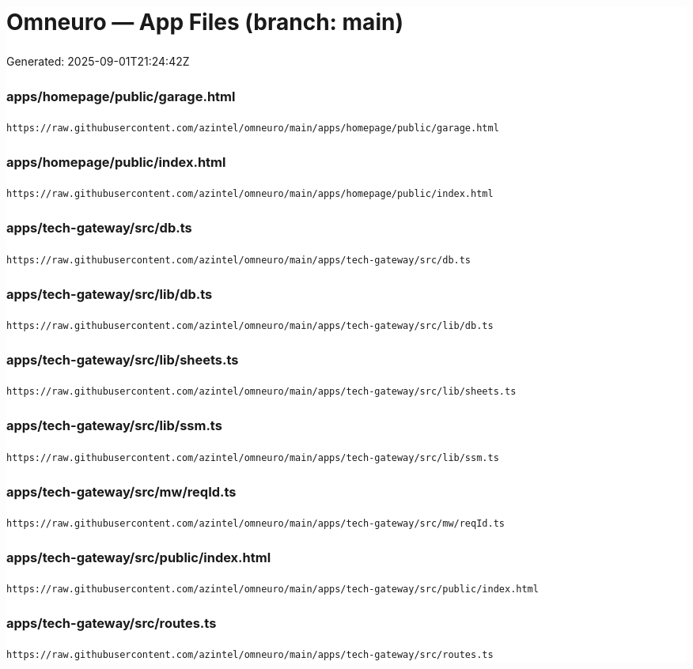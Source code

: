 # Omneuro — App Files (branch: main)

Generated: 2025-09-01T21:24:42Z

### apps/homepage/public/garage.html

```txt
https://raw.githubusercontent.com/azintel/omneuro/main/apps/homepage/public/garage.html
```

### apps/homepage/public/index.html

```txt
https://raw.githubusercontent.com/azintel/omneuro/main/apps/homepage/public/index.html
```

### apps/tech-gateway/src/db.ts

```txt
https://raw.githubusercontent.com/azintel/omneuro/main/apps/tech-gateway/src/db.ts
```

### apps/tech-gateway/src/lib/db.ts

```txt
https://raw.githubusercontent.com/azintel/omneuro/main/apps/tech-gateway/src/lib/db.ts
```

### apps/tech-gateway/src/lib/sheets.ts

```txt
https://raw.githubusercontent.com/azintel/omneuro/main/apps/tech-gateway/src/lib/sheets.ts
```

### apps/tech-gateway/src/lib/ssm.ts

```txt
https://raw.githubusercontent.com/azintel/omneuro/main/apps/tech-gateway/src/lib/ssm.ts
```

### apps/tech-gateway/src/mw/reqId.ts

```txt
https://raw.githubusercontent.com/azintel/omneuro/main/apps/tech-gateway/src/mw/reqId.ts
```

### apps/tech-gateway/src/public/index.html

```txt
https://raw.githubusercontent.com/azintel/omneuro/main/apps/tech-gateway/src/public/index.html
```

### apps/tech-gateway/src/routes.ts

```txt
https://raw.githubusercontent.com/azintel/omneuro/main/apps/tech-gateway/src/routes.ts
```
